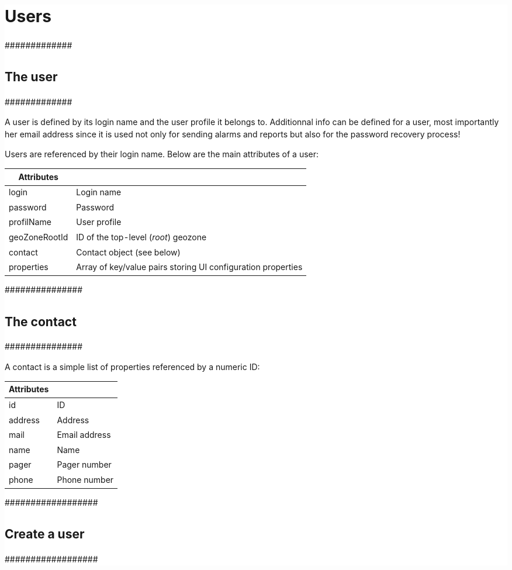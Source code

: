 # Users


#############
## The user
#############


A user is defined by its login name and the user profile it belongs to. Additionnal info can be defined for a user, most importantly her email address since it is used not only for sending alarms and reports but also for the password recovery process!

Users are referenced by their login name. Below are the main attributes of a user:

|Attributes    |         |
|------------- |---------|
|login         | Login name |
|password      | Password |
|profilName    | User profile | 
|geoZoneRootId | ID of the top-level (*root*) geozone |
|contact       | Contact object (see below) |
|properties    | Array of key/value pairs storing UI configuration properties |


###############
## The contact
###############


A contact is a simple list of properties referenced by a numeric ID:

|Attributes|         |
|----------|---------|
|id       | ID |
|address  | Address |
|mail     | Email address | 
|name     | Name |
|pager    | Pager number |
|phone    | Phone number |


##################
## Create a user
##################
